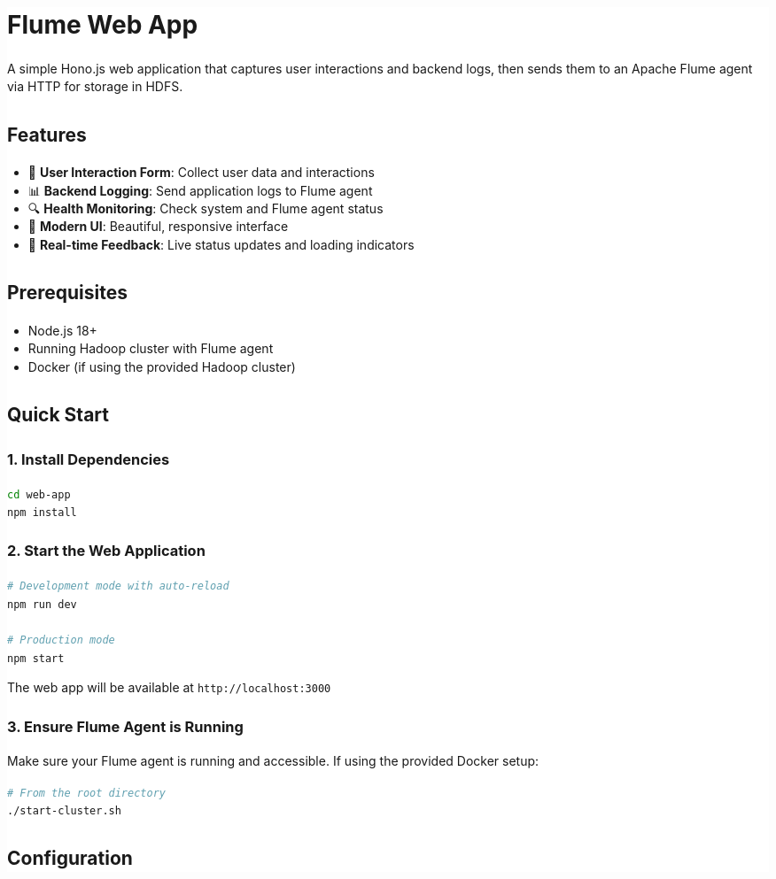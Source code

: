 # Flume Web App

A simple Hono.js web application that captures user interactions and backend logs, then sends them to an Apache Flume agent via HTTP for storage in HDFS.

## Features

- 📝 **User Interaction Form**: Collect user data and interactions
- 📊 **Backend Logging**: Send application logs to Flume agent
- 🔍 **Health Monitoring**: Check system and Flume agent status
- 🎨 **Modern UI**: Beautiful, responsive interface
- 🔄 **Real-time Feedback**: Live status updates and loading indicators

## Prerequisites

- Node.js 18+ 
- Running Hadoop cluster with Flume agent
- Docker (if using the provided Hadoop cluster)

## Quick Start

### 1. Install Dependencies

```bash
cd web-app
npm install
```

### 2. Start the Web Application

```bash
# Development mode with auto-reload
npm run dev

# Production mode
npm start
```

The web app will be available at `http://localhost:3000`

### 3. Ensure Flume Agent is Running

Make sure your Flume agent is running and accessible. If using the provided Docker setup:

```bash
# From the root directory
./start-cluster.sh
```

## Configuration
